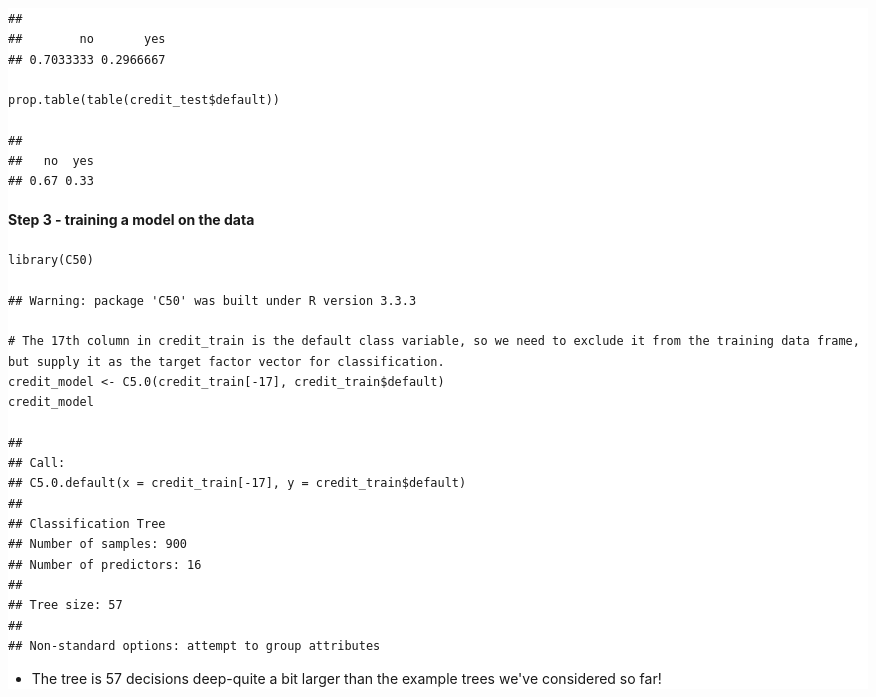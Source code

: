     ## 
    ##        no       yes 
    ## 0.7033333 0.2966667

    prop.table(table(credit_test$default))

    ## 
    ##   no  yes 
    ## 0.67 0.33

#### Step 3 - training a model on the data

    library(C50)

    ## Warning: package 'C50' was built under R version 3.3.3

    # The 17th column in credit_train is the default class variable, so we need to exclude it from the training data frame, but supply it as the target factor vector for classification.
    credit_model <- C5.0(credit_train[-17], credit_train$default)
    credit_model

    ## 
    ## Call:
    ## C5.0.default(x = credit_train[-17], y = credit_train$default)
    ## 
    ## Classification Tree
    ## Number of samples: 900 
    ## Number of predictors: 16 
    ## 
    ## Tree size: 57 
    ## 
    ## Non-standard options: attempt to group attributes

-   The tree is 57 decisions deep-quite a bit larger than the example
    trees we've considered so far!

